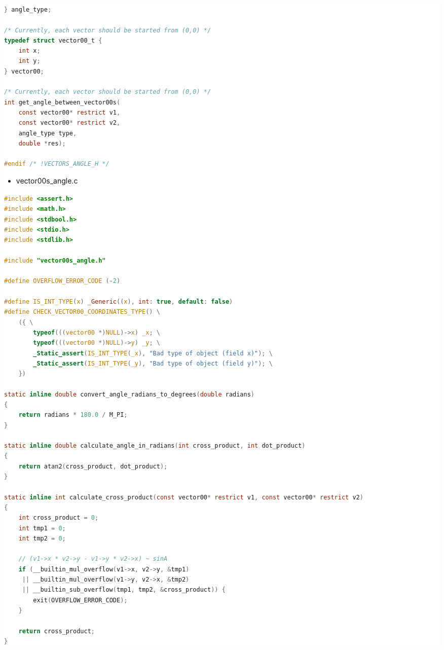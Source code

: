 ```c
} angle_type;

/* Currently, each vector should be started from (0,0) */
typedef struct vector00_t {
    int x;
    int y;
} vector00;

/* Currently, each vector should be started from (0,0) */
int get_angle_between_vector00s(
    const vector00* restrict v1,
    const vector00* restrict v2,
    angle_type type,
    double *res);

#endif /* !VECTORS_ANGLE_H */
```

- vector00s_angle.c
```c
#include <assert.h>
#include <math.h>
#include <stdbool.h>
#include <stdio.h>
#include <stdlib.h>

#include "vector00s_angle.h"

#define OVERFLOW_ERROR_CODE (-2)

#define IS_INT_TYPE(x) _Generic((x), int: true, default: false)
#define CHECK_VECTOR00_COORDINATES_TYPE() \
    ({ \
        typeof(((vector00 *)NULL)->x) _x; \
        typeof(((vector00 *)NULL)->y) _y; \
        _Static_assert(IS_INT_TYPE(_x), "Bad type of object (field x)"); \
        _Static_assert(IS_INT_TYPE(_y), "Bad type of object (field y)"); \
    })

static inline double convert_angle_radians_to_degrees(double radians)
{
    return radians * 180.0 / M_PI;
}

static inline double calculate_angle_in_radians(int cross_product, int dot_product)
{
    return atan2(cross_product, dot_product);
}

static inline int calculate_cross_product(const vector00* restrict v1, const vector00* restrict v2)
{
    int cross_product = 0;
    int tmp1 = 0;
    int tmp2 = 0;

    // (v1->x * v2->y - v1->y * v2->x) ~ sinA
    if (__builtin_mul_overflow(v1->x, v2->y, &tmp1)
     || __builtin_mul_overflow(v1->y, v2->x, &tmp2)
     || __builtin_sub_overflow(tmp1, tmp2, &cross_product)) {
        exit(OVERFLOW_ERROR_CODE);
    }

    return cross_product;
}
```